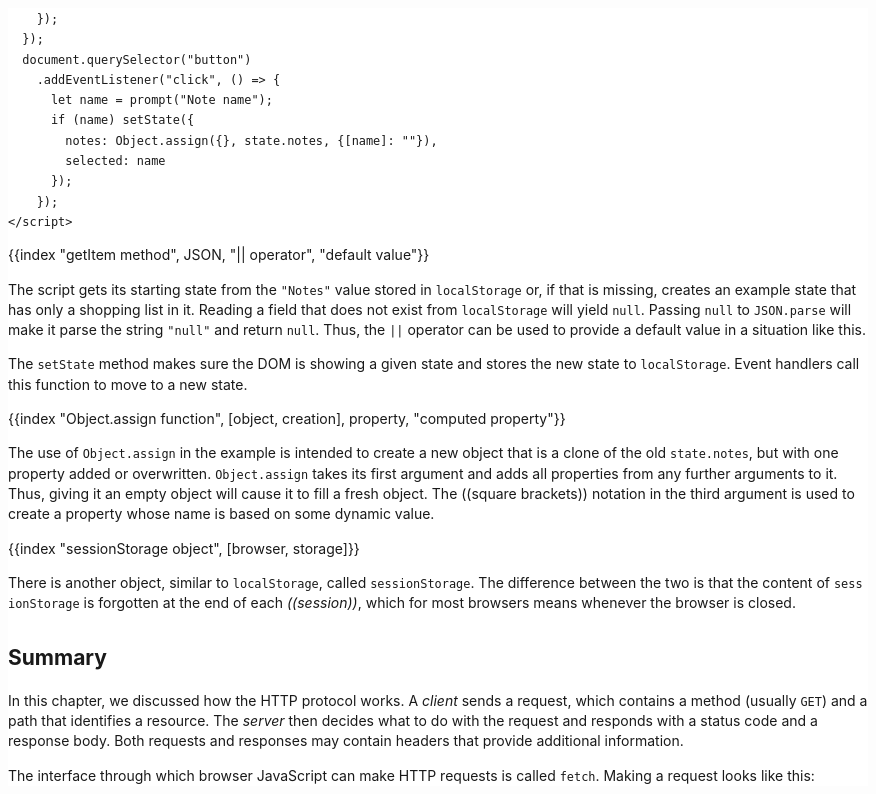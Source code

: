 ```{lang: "text/html", startCode: true}
    });
  });
  document.querySelector("button")
    .addEventListener("click", () => {
      let name = prompt("Note name");
      if (name) setState({
        notes: Object.assign({}, state.notes, {[name]: ""}),
        selected: name
      });
    });
</script>
```

{{index "getItem method", JSON, "|| operator", "default value"}}

The script gets its starting state from the `"Notes"` value stored in
`localStorage` or, if that is missing, creates an example state
that has only a shopping list in it. Reading a field that does not
exist from `localStorage` will yield `null`. Passing `null` to
`JSON.parse` will make it parse the string `"null"` and return `null`.
Thus, the `||` operator can be used to provide a default value in a
situation like this.

The `setState` method makes sure the DOM is showing a given state and
stores the new state to `localStorage`. Event handlers call this
function to move to a new state.

{{index "Object.assign function", [object, creation], property, "computed property"}}

The use of `Object.assign` in the example is intended to create a new
object that is a clone of the old `state.notes`, but with one property
added or overwritten. `Object.assign` takes its first argument and
adds all properties from any further arguments to it. Thus, giving it
an empty object will cause it to fill a fresh object. The ((square
brackets)) notation in the third argument is used to create a property
whose name is based on some dynamic value.

{{index "sessionStorage object", [browser, storage]}}

There is another object, similar to `localStorage`, called
`sessionStorage`. The difference between the two is that the content
of `sessionStorage` is forgotten at the end of each _((session))_,
which for most browsers means whenever the browser is closed.

## Summary

In this chapter, we discussed how the HTTP protocol works. A _client_
sends a request, which contains a method (usually `GET`) and a path
that identifies a resource. The _server_ then decides what to do with
the request and responds with a status code and a response body. Both
requests and responses may contain headers that provide additional
information.

The interface through which browser JavaScript can make HTTP requests
is called `fetch`. Making a request looks like this:
